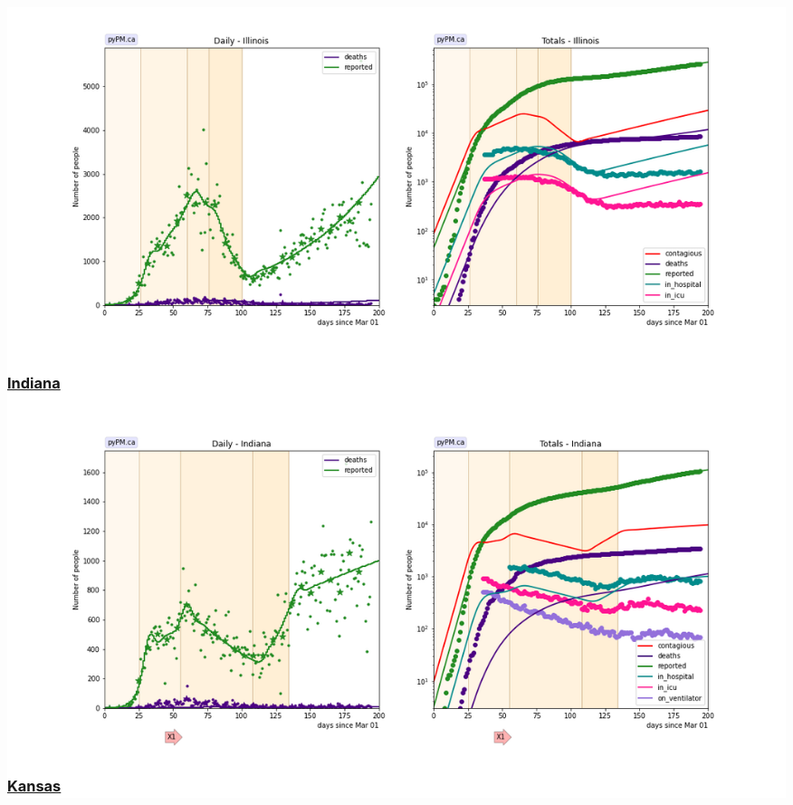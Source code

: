 ![il](img/il_2_3_0913.png)

### [Indiana](img/in_2_3_0913.pdf)

![in](img/in_2_3_0913.png)

### [Kansas](img/ks_2_3_0913.pdf)

